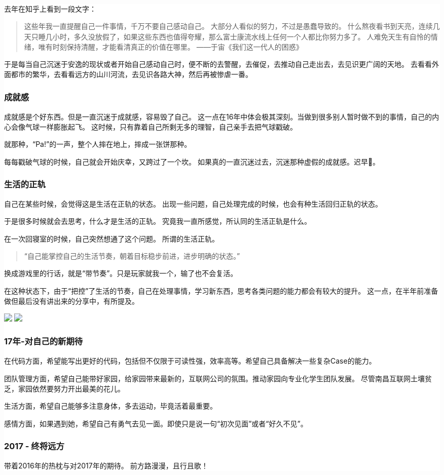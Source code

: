 去年在知乎上看到一段文字：

> 这些年我一直提醒自己一件事情，千万不要自己感动自己。
大部分人看似的努力，不过是愚蠢导致的。
什么熬夜看书到天亮，连续几天只睡几小时，多久没放假了，如果这些东西也值得夸耀，那么富士康流水线上任何一个人都比你努力多了。
人难免天生有自怜的情绪，唯有时刻保持清醒，才能看清真正的价值在哪里。
——于宙《我们这一代人的困惑》

于是每当自己沉迷于安逸的现状或者开始自己感动自己时，便不断的去警醒，去催促，去推动自己走出去，去见识更广阔的天地。
去看看外面都市的繁华，去看看远方的山川河流，去见识各路大神，然后再被惨虐一番。

### 成就感

成就感是个好东西。但是一直沉迷于成就感，容易毁了自己。
这一点在16年中体会极其深刻。当做到很多别人暂时做不到的事情，自己的内心会像气球一样膨胀起飞。
这时候，只有靠着自己所剩无多的理智，自己亲手去把气球戳破。

就那种，“Pa!”的一声，整个人摔在地上，摔成一张饼那种。

每每戳破气球的时候，自己就会开始庆幸，又跨过了一个坎。
如果真的一直沉迷过去，沉迷那种虚假的成就感。迟早💊。

### 生活的正轨

自己在某些时候，会觉得这是生活在正轨的状态。
出现一些问题，自己处理完成的时候，也会有种生活回归正轨的状态。

于是很多时候就会去思考，什么才是生活的正轨。
究竟我一直所感觉，所认同的生活正轨是什么。

在一次回寝室的时候，自己突然想通了这个问题。
所谓的生活正轨。

> “自己能掌控自己的生活节奏，朝着目标稳步前进，进步明确的状态。”

换成游戏里的行话，就是“带节奏”。只是玩家就我一个，输了也不会复活。

在这种状态下，由于“把控”了生活的节奏，自己在处理事情，学习新东西，思考各类问题的能力都会有较大的提升。
这一点，在半年前准备做但最后没有讲出来的分享中，有所提及。

![](http://7xoxxe.com1.z0.glb.clouddn.com/2016-12-26-051831.jpg)
![](http://7xoxxe.com1.z0.glb.clouddn.com/2016-12-26-051821.jpg)

### 17年-对自己的新期待

在代码方面，希望能写出更好的代码，包括但不仅限于可读性强，效率高等。希望自己具备解决一些复杂Case的能力。

团队管理方面，希望自己能带好家园，给家园带来最新的，互联网公司的氛围。推动家园向专业化学生团队发展。
尽管南昌互联网土壤贫乏，家园依然要努力开出最美的花儿。

生活方面，希望自己能够多注意身体，多去运动，毕竟活着最重要。

感情方面，如果遇到她，希望自己有勇气去见一面。即使只是说一句“初次见面”或者“好久不见”。

### 2017 - 终将远方

带着2016年的热枕与对2017年的期待。
前方路漫漫，且行且歌！
